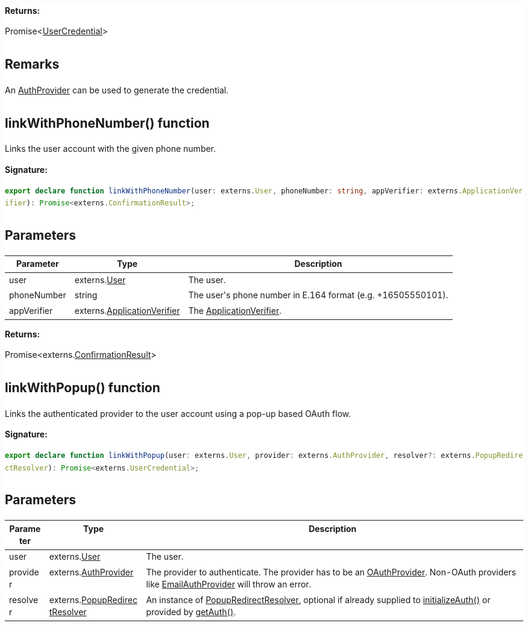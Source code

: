 <b>Returns:</b>

Promise&lt;[UserCredential](./auth-types.usercredential.md#usercredential_interface)&gt;

## Remarks

An [AuthProvider](./auth-types.authprovider.md#authprovider_interface) can be used to generate the credential.

## linkWithPhoneNumber() function

Links the user account with the given phone number.

<b>Signature:</b>

```typescript
export declare function linkWithPhoneNumber(user: externs.User, phoneNumber: string, appVerifier: externs.ApplicationVerifier): Promise<externs.ConfirmationResult>;
```

## Parameters

|  Parameter | Type | Description |
|  --- | --- | --- |
|  user | externs.[User](./auth-types.user.md#user_interface) | The user. |
|  phoneNumber | string | The user's phone number in E.164 format (e.g. +16505550101). |
|  appVerifier | externs.[ApplicationVerifier](./auth-types.applicationverifier.md#applicationverifier_interface) | The [ApplicationVerifier](./auth-types.applicationverifier.md#applicationverifier_interface). |

<b>Returns:</b>

Promise&lt;externs.[ConfirmationResult](./auth-types.confirmationresult.md#confirmationresult_interface)&gt;

## linkWithPopup() function

Links the authenticated provider to the user account using a pop-up based OAuth flow.

<b>Signature:</b>

```typescript
export declare function linkWithPopup(user: externs.User, provider: externs.AuthProvider, resolver?: externs.PopupRedirectResolver): Promise<externs.UserCredential>;
```

## Parameters

|  Parameter | Type | Description |
|  --- | --- | --- |
|  user | externs.[User](./auth-types.user.md#user_interface) | The user. |
|  provider | externs.[AuthProvider](./auth-types.authprovider.md#authprovider_interface) | The provider to authenticate. The provider has to be an [OAuthProvider](./auth.oauthprovider.md#oauthprovider_class). Non-OAuth providers like [EmailAuthProvider](./auth.emailauthprovider.md#emailauthprovider_class) will throw an error. |
|  resolver | externs.[PopupRedirectResolver](./auth-types.popupredirectresolver.md#popupredirectresolver_interface) | An instance of [PopupRedirectResolver](./auth-types.popupredirectresolver.md#popupredirectresolver_interface), optional if already supplied to [initializeAuth()](./auth.md#initializeauth_function) or provided by [getAuth()](./auth.md#getauth_function). |
